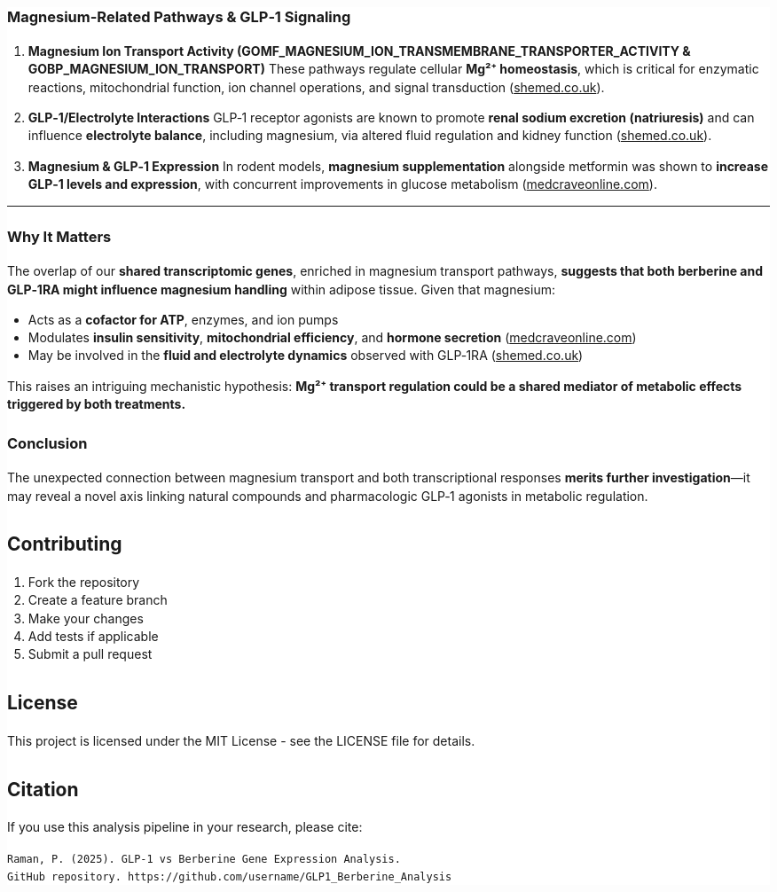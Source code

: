 
### Magnesium-Related Pathways & GLP‑1 Signaling

1. **Magnesium Ion Transport Activity (GOMF\_MAGNESIUM\_ION\_TRANSMEMBRANE\_TRANSPORTER\_ACTIVITY & GOBP\_MAGNESIUM\_ION\_TRANSPORT)**
   These pathways regulate cellular **Mg²⁺ homeostasis**, which is critical for enzymatic reactions, mitochondrial function, ion channel operations, and signal transduction ([shemed.co.uk][1]).

2. **GLP‑1/Electrolyte Interactions**
   GLP‑1 receptor agonists are known to promote **renal sodium excretion (natriuresis)** and can influence **electrolyte balance**, including magnesium, via altered fluid regulation and kidney function ([shemed.co.uk][1]).

3. **Magnesium & GLP‑1 Expression**
   In rodent models, **magnesium supplementation** alongside metformin was shown to **increase GLP‑1 levels and expression**, with concurrent improvements in glucose metabolism ([medcraveonline.com][2]).

---

### Why It Matters

The overlap of our **shared transcriptomic genes**, enriched in magnesium transport pathways, **suggests that both berberine and GLP‑1RA might influence magnesium handling** within adipose tissue. Given that magnesium:

* Acts as a **cofactor for ATP**, enzymes, and ion pumps
* Modulates **insulin sensitivity**, **mitochondrial efficiency**, and **hormone secretion** ([medcraveonline.com][2])
* May be involved in the **fluid and electrolyte dynamics** observed with GLP‑1RA ([shemed.co.uk][1])

This raises an intriguing mechanistic hypothesis: **Mg²⁺ transport regulation could be a shared mediator of metabolic effects triggered by both treatments.**


### Conclusion

The unexpected connection between magnesium transport and both transcriptional responses **merits further investigation**—it may reveal a novel axis linking natural compounds and pharmacologic GLP‑1 agonists in metabolic regulation.

[1]: https://www.shemed.co.uk/blog/electrolyte-balance-during-glp-1-assisted-weight-loss?utm_source=chatgpt.com "Electrolyte Balance During GLP-1-Assisted Weight Loss - SheMed"
[2]: https://medcraveonline.com/IJMBOA/oral-magnesium-supplementation-modulates-hepatic-and-intestinal-expression-of-some-carbohydrate-metabolizing-genes-in-type-2-diabetic-rats.html?utm_source=chatgpt.com "Oral magnesium supplementation modulates hepatic and intestinal ..."

## Contributing

1. Fork the repository
2. Create a feature branch
3. Make your changes
4. Add tests if applicable
5. Submit a pull request

## License

This project is licensed under the MIT License - see the LICENSE file for details.

## Citation

If you use this analysis pipeline in your research, please cite:

```
Raman, P. (2025). GLP-1 vs Berberine Gene Expression Analysis. 
GitHub repository. https://github.com/username/GLP1_Berberine_Analysis
``` 
